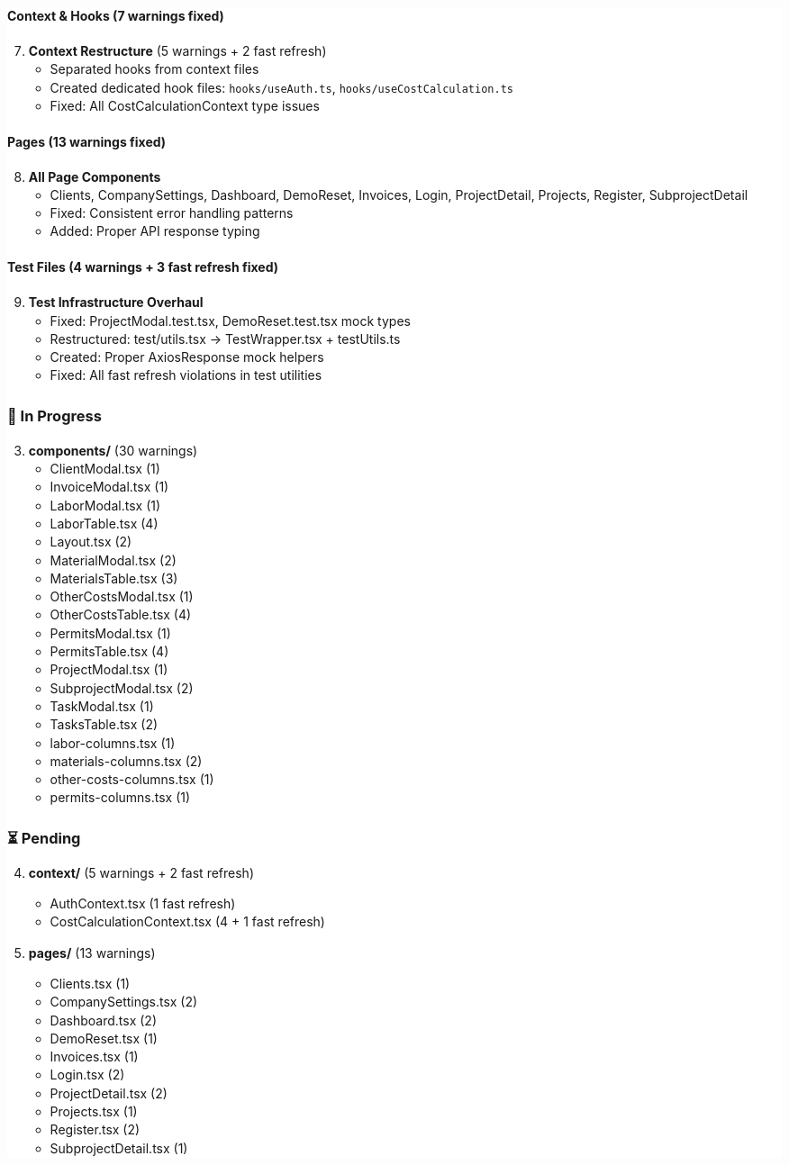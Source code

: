 #### **Context & Hooks** (7 warnings fixed)
7. **Context Restructure** (5 warnings + 2 fast refresh)
   - Separated hooks from context files
   - Created dedicated hook files: `hooks/useAuth.ts`, `hooks/useCostCalculation.ts`
   - Fixed: All CostCalculationContext type issues

#### **Pages** (13 warnings fixed)
8. **All Page Components**
   - Clients, CompanySettings, Dashboard, DemoReset, Invoices, Login, ProjectDetail, Projects, Register, SubprojectDetail
   - Fixed: Consistent error handling patterns
   - Added: Proper API response typing

#### **Test Files** (4 warnings + 3 fast refresh fixed)
9. **Test Infrastructure Overhaul**
   - Fixed: ProjectModal.test.tsx, DemoReset.test.tsx mock types
   - Restructured: test/utils.tsx → TestWrapper.tsx + testUtils.ts
   - Created: Proper AxiosResponse mock helpers
   - Fixed: All fast refresh violations in test utilities

### 🔄 In Progress
3. **components/** (30 warnings)
   - ClientModal.tsx (1)
   - InvoiceModal.tsx (1)
   - LaborModal.tsx (1)
   - LaborTable.tsx (4)
   - Layout.tsx (2)
   - MaterialModal.tsx (2)
   - MaterialsTable.tsx (3)
   - OtherCostsModal.tsx (1)
   - OtherCostsTable.tsx (4)
   - PermitsModal.tsx (1)
   - PermitsTable.tsx (4)
   - ProjectModal.tsx (1)
   - SubprojectModal.tsx (2)
   - TaskModal.tsx (1)
   - TasksTable.tsx (2)
   - labor-columns.tsx (1)
   - materials-columns.tsx (2)
   - other-costs-columns.tsx (1)
   - permits-columns.tsx (1)

### ⏳ Pending
4. **context/** (5 warnings + 2 fast refresh)
   - AuthContext.tsx (1 fast refresh)
   - CostCalculationContext.tsx (4 + 1 fast refresh)

5. **pages/** (13 warnings)
   - Clients.tsx (1)
   - CompanySettings.tsx (2)
   - Dashboard.tsx (2)
   - DemoReset.tsx (1)
   - Invoices.tsx (1)
   - Login.tsx (2)
   - ProjectDetail.tsx (2)
   - Projects.tsx (1)
   - Register.tsx (2)
   - SubprojectDetail.tsx (1)
